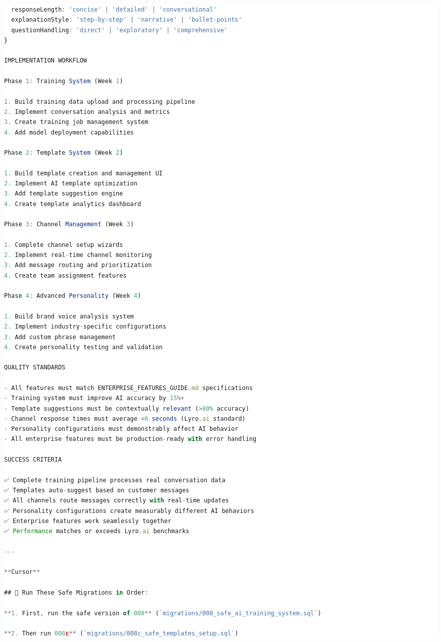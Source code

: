   ```typescript
    responseLength: 'concise' | 'detailed' | 'conversational'
    explanationStyle: 'step-by-step' | 'narrative' | 'bullet-points'
    questionHandling: 'direct' | 'exploratory' | 'comprehensive'
  }

  IMPLEMENTATION WORKFLOW

  Phase 1: Training System (Week 1)

  1. Build training data upload and processing pipeline
  2. Implement conversation analysis and metrics
  3. Create training job management system
  4. Add model deployment capabilities

  Phase 2: Template System (Week 2)

  1. Build template creation and management UI
  2. Implement AI template optimization
  3. Add template suggestion engine
  4. Create template analytics dashboard

  Phase 3: Channel Management (Week 3)

  1. Complete channel setup wizards
  2. Implement real-time channel monitoring
  3. Add message routing and prioritization
  4. Create team assignment features

  Phase 4: Advanced Personality (Week 4)

  1. Build brand voice analysis system
  2. Implement industry-specific configurations
  3. Add custom phrase management
  4. Create personality testing and validation

  QUALITY STANDARDS

  - All features must match ENTERPRISE_FEATURES_GUIDE.md specifications
  - Training system must improve AI accuracy by 15%+
  - Template suggestions must be contextually relevant (>80% accuracy)
  - Channel response times must average <6 seconds (Lyro.ai standard)
  - Personality configurations must demonstrably affect AI behavior
  - All enterprise features must be production-ready with error handling

  SUCCESS CRITERIA

  ✅ Complete training pipeline processes real conversation data
  ✅ Templates auto-suggest based on customer messages
  ✅ All channels route messages correctly with real-time updates
  ✅ Personality configurations create measurably different AI behaviors
  ✅ Enterprise features work seamlessly together
  ✅ Performance matches or exceeds Lyro.ai benchmarks 

---

**Cursor**

## 🔧 Run These Safe Migrations in Order:

**1. First, run the safe version of 008** (`migrations/008_safe_ai_training_system.sql`)

**2. Then run 008c** (`migrations/008c_safe_templates_setup.sql`)  

  ```